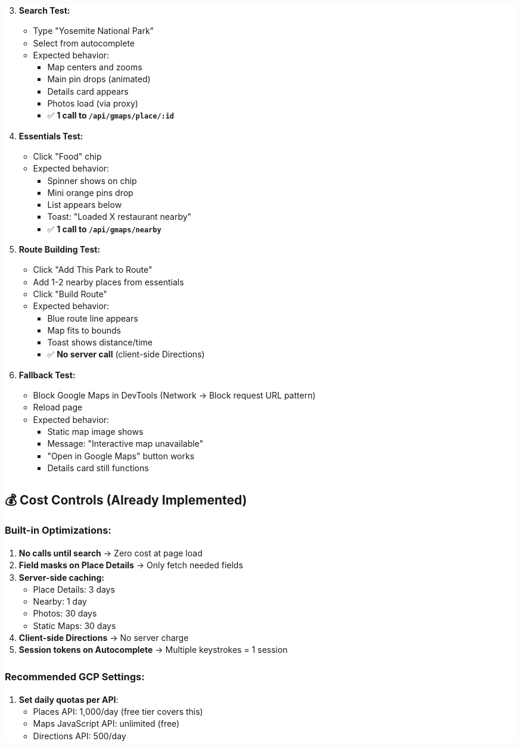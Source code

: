 3. **Search Test:**
   - Type "Yosemite National Park"
   - Select from autocomplete
   - Expected behavior:
     - Map centers and zooms
     - Main pin drops (animated)
     - Details card appears
     - Photos load (via proxy)
     - ✅ **1 call to `/api/gmaps/place/:id`**

4. **Essentials Test:**
   - Click "Food" chip
   - Expected behavior:
     - Spinner shows on chip
     - Mini orange pins drop
     - List appears below
     - Toast: "Loaded X restaurant nearby"
     - ✅ **1 call to `/api/gmaps/nearby`**

5. **Route Building Test:**
   - Click "Add This Park to Route"
   - Add 1-2 nearby places from essentials
   - Click "Build Route"
   - Expected behavior:
     - Blue route line appears
     - Map fits to bounds
     - Toast shows distance/time
     - ✅ **No server call** (client-side Directions)

6. **Fallback Test:**
   - Block Google Maps in DevTools (Network → Block request URL pattern)
   - Reload page
   - Expected behavior:
     - Static map image shows
     - Message: "Interactive map unavailable"
     - "Open in Google Maps" button works
     - Details card still functions

## 💰 Cost Controls (Already Implemented)

### Built-in Optimizations:
1. **No calls until search** → Zero cost at page load
2. **Field masks on Place Details** → Only fetch needed fields
3. **Server-side caching:**
   - Place Details: 3 days
   - Nearby: 1 day
   - Photos: 30 days
   - Static Maps: 30 days
4. **Client-side Directions** → No server charge
5. **Session tokens on Autocomplete** → Multiple keystrokes = 1 session

### Recommended GCP Settings:
1. **Set daily quotas per API**:
   - Places API: 1,000/day (free tier covers this)
   - Maps JavaScript API: unlimited (free)
   - Directions API: 500/day
